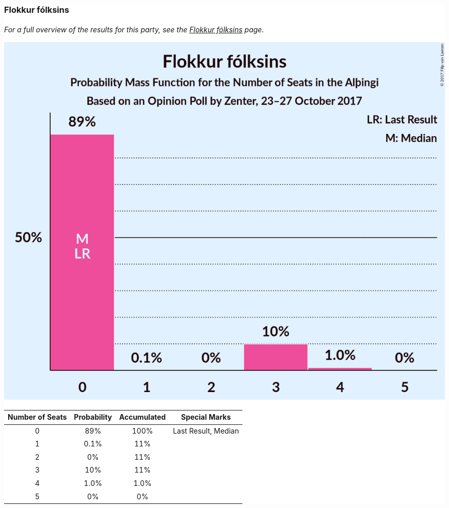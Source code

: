 ### Flokkur fólksins

*For a full overview of the results for this party, see the [Flokkur fólksins](party-flokkurflksins.html) page.*

![Graph with seats probability mass function not yet produced](2017-10-27-Zenter-seats-pmf-flokkurflksins.png "Seats Probability Mass Function")

| Number of Seats | Probability | Accumulated | Special Marks |
|:---------------:|:-----------:|:-----------:|:-------------:|
| 0 | 89% | 100% | Last Result, Median |
| 1 | 0.1% | 11% |  |
| 2 | 0% | 11% |  |
| 3 | 10% | 11% |  |
| 4 | 1.0% | 1.0% |  |
| 5 | 0% | 0% |  |

